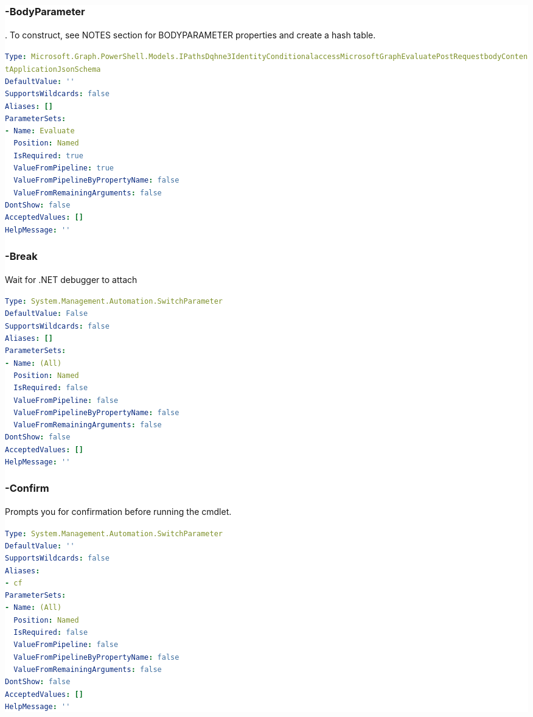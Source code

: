 ### -BodyParameter

.
To construct, see NOTES section for BODYPARAMETER properties and create a hash table.

```yaml
Type: Microsoft.Graph.PowerShell.Models.IPathsDqhne3IdentityConditionalaccessMicrosoftGraphEvaluatePostRequestbodyContentApplicationJsonSchema
DefaultValue: ''
SupportsWildcards: false
Aliases: []
ParameterSets:
- Name: Evaluate
  Position: Named
  IsRequired: true
  ValueFromPipeline: true
  ValueFromPipelineByPropertyName: false
  ValueFromRemainingArguments: false
DontShow: false
AcceptedValues: []
HelpMessage: ''
```

### -Break

Wait for .NET debugger to attach

```yaml
Type: System.Management.Automation.SwitchParameter
DefaultValue: False
SupportsWildcards: false
Aliases: []
ParameterSets:
- Name: (All)
  Position: Named
  IsRequired: false
  ValueFromPipeline: false
  ValueFromPipelineByPropertyName: false
  ValueFromRemainingArguments: false
DontShow: false
AcceptedValues: []
HelpMessage: ''
```

### -Confirm

Prompts you for confirmation before running the cmdlet.

```yaml
Type: System.Management.Automation.SwitchParameter
DefaultValue: ''
SupportsWildcards: false
Aliases:
- cf
ParameterSets:
- Name: (All)
  Position: Named
  IsRequired: false
  ValueFromPipeline: false
  ValueFromPipelineByPropertyName: false
  ValueFromRemainingArguments: false
DontShow: false
AcceptedValues: []
HelpMessage: ''
```
